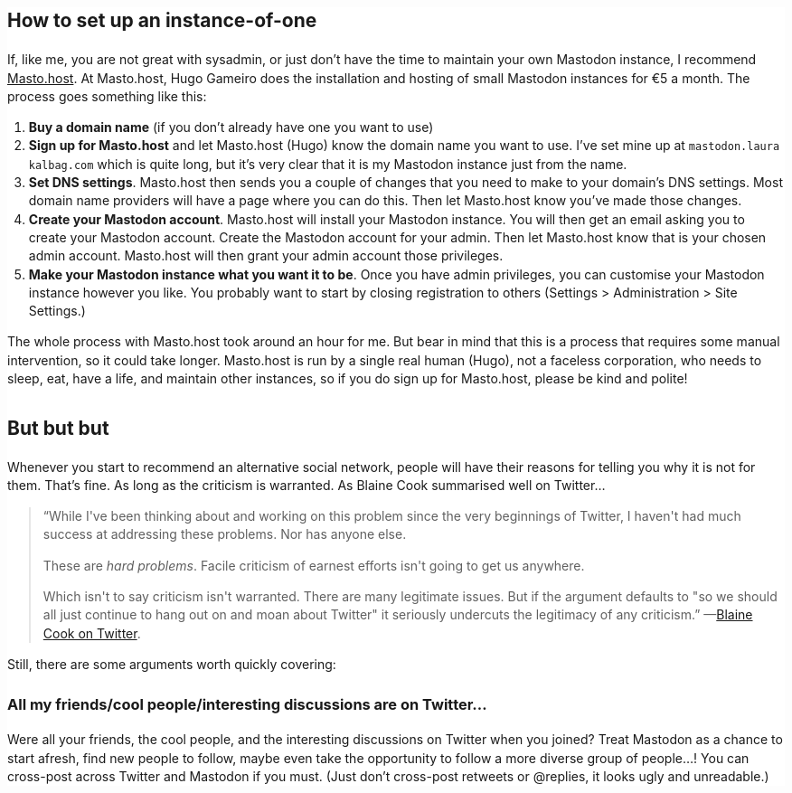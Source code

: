 ## How to set up an instance-of-one

If, like me, you are not great with sysadmin, or just don’t have the time to maintain your own Mastodon instance, I recommend [Masto.host](https://masto.host). At Masto.host, Hugo Gameiro does the installation and hosting of small Mastodon instances for €5 a month. The process goes something like this:

1. **Buy a domain name** (if you don’t already have one you want to use)
2. **Sign up for Masto.host** and let Masto.host (Hugo) know the domain name you want to use. I’ve set mine up at `mastodon.laurakalbag.com` which is quite long, but it’s very clear that it is my Mastodon instance just from the name.
3. **Set DNS settings**. Masto.host then sends you a couple of changes that you need to make to your domain’s DNS settings. Most domain name providers will have a page where you can do this. Then let Masto.host know you’ve made those changes.
4. **Create your Mastodon account**. Masto.host will install your Mastodon instance. You will then get an email asking you to create your Mastodon account. Create the Mastodon account for your admin. Then let Masto.host know that is your chosen admin account. Masto.host will then grant your admin account those privileges.
5. **Make your Mastodon instance what you want it to be**. Once you have admin privileges, you can customise your Mastodon instance however you like. You probably want to start by closing registration to others (Settings > Administration > Site Settings.)

The whole process with Masto.host took around an hour for me. But bear in mind that this is a process that requires some manual intervention, so it could take longer. Masto.host is run by a single real human (Hugo), not a faceless corporation, who needs to sleep, eat, have a life, and maintain other instances, so if you do sign up for Masto.host, please be kind and polite!

## But but but

Whenever you start to recommend an alternative social network, people will have their reasons for telling you why it is not for them. That’s fine. As long as the criticism is warranted. As Blaine Cook summarised well on Twitter…

> “While I've been thinking about and working on this problem since the very beginnings of Twitter, I haven't had much success at addressing these problems. Nor has anyone else.
>
> These are *hard problems*. Facile criticism of earnest efforts isn't going to get us anywhere. 
>
> Which isn't to say criticism isn't warranted. There are many legitimate issues. But if the argument defaults to "so we should all just continue to hang out on and moan about Twitter" it seriously undercuts the legitimacy of any criticism.” —[Blaine Cook on Twitter](https://twitter.com/blaine/status/1030586266532933633?s=21).

Still, there are some arguments worth quickly covering:

### All my friends/cool people/interesting discussions are on Twitter…

Were all your friends, the cool people, and the interesting discussions on Twitter when you joined? Treat Mastodon as a chance to start afresh, find new people to follow, maybe even take the opportunity to follow a more diverse group of people…! You can cross-post across Twitter and Mastodon if you must. (Just don’t cross-post retweets or @replies, it looks ugly and unreadable.) 
